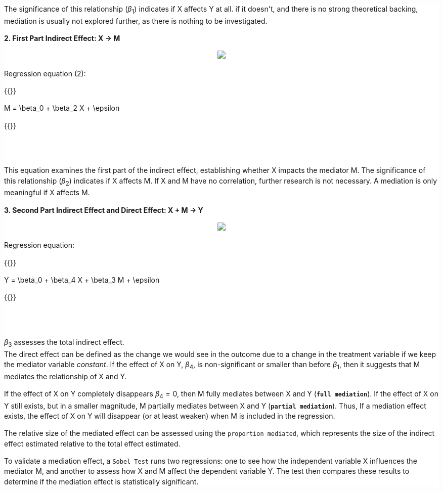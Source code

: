 
The significance of this relationship ($\beta_1$) indicates if X affects Y at all. if it doesn't, and there is no strong theoretical backing, mediation is usually not explored further, as there is nothing to be investigated. 


**2. First Part Indirect Effect: X → M**

<p align = "center">
<img src = "../images/Diagram-5-mechanisms.png" width="500">
</p>

Regression equation (2):

{{<katex>}}

M = \beta_0 + \beta_2 X + \epsilon

{{</katex>}}

<br>
<br>

This equation examines the first part of the indirect effect, establishing whether X impacts the mediator M. The significance of this relationship ($\beta_2$) indicates if X affects M. If X and M have no correlation, further research is not necessary. A mediation is only meaningful if X affects M.

**3. Second Part Indirect Effect and Direct Effect: X + M → Y**

<p align = "center">
<img src = "../images/Diagram-6-mechanisms.png" width="500">
</p>

Regression equation:

{{<katex>}}

Y = \beta_0 + \beta_4 X + \beta_3 M + \epsilon

{{</katex>}}

<br>
<br>

$\beta_3$ assesses the total indirect effect.  
The direct effect can be defined as the change we would see in the outcome due to a change in the treatment variable if we keep the mediator variable *constant*. If the effect of X on Y, $\beta_4$, is non-significant or smaller than before $\beta_1$, then it suggests that M mediates the relationship of X and Y. 

If the effect of X on Y completely disappears $\beta_4 = 0$, then M fully mediates between X and Y (**`full mediation`**).  If the effect of X on Y still exists, but in a smaller magnitude, M partially mediates between X and Y (**`partial mediation`**). Thus, If a mediation effect exists, the effect of X on Y will disappear (or at least weaken) when M is included in the regression.

The relative size of the mediated effect can be assessed using the `proportion mediated`, which represents the size of the indirect effect estimated relative to the total effect estimated.
 
To validate a mediation effect, a `Sobel Test` runs two regressions: one to see how the independent variable X influences the mediator M, and another to assess how X and M affect the dependent variable Y. The test then compares these results to determine if the mediation effect is statistically significant.

